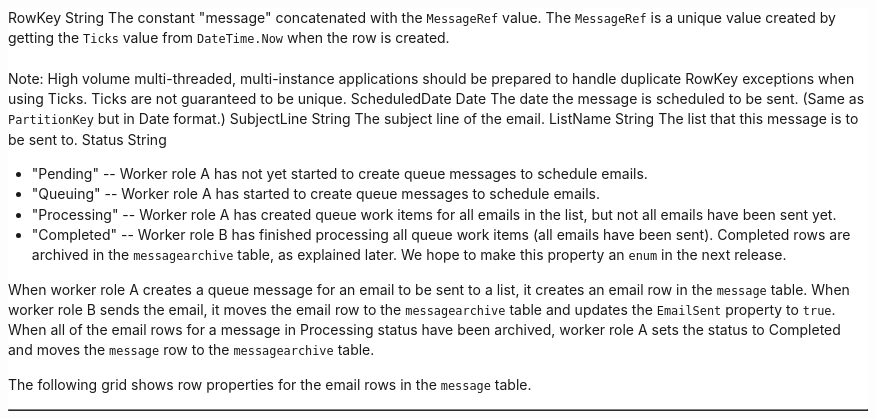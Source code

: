 <tr>
<td>RowKey</td>
<td>String</td>
<td>The constant "message" concatenated with the <code>MessageRef</code> value. The <code>MessageRef</code> is a unique value created by getting the <code>Ticks</code> value from <code>DateTime.Now</code> when the row is created. <br/><br/>Note: High volume multi-threaded, multi-instance applications should be prepared to handle duplicate RowKey exceptions when using Ticks. Ticks are not guaranteed to be unique.</td>
</tr>

<tr>
<td>ScheduledDate</td>
<td>Date</td>
<td>The date the message is scheduled to be sent. (Same as <code>PartitionKey</code> but in Date format.)</td>
</tr>

<tr>
<td>SubjectLine</td>
<td>String</td>
<td>The subject line of the email.</td>
</tr>

<tr>
<td>ListName</td>
<td>String</td>
<td>The list that this message is to be sent to.</td>
</tr>

<tr>
<td>Status</td>
<td>String</td>
<td><ul>
<li>"Pending" -- Worker role A has not yet started to create queue messages to schedule emails.</li>
<li>"Queuing" -- Worker role A has started to create queue messages to schedule emails.</li>
<li>"Processing" -- Worker role A has created queue work items for all emails in the list, but not all emails have been sent yet.</li>
<li>"Completed" -- Worker role B has finished processing all queue work items (all emails have been sent). Completed rows are archived in the <code>messagearchive</code> table, as explained later. We hope to make this property an <code>enum</code>  in the next release.</li></ul></td>
</tr>

</table>

When worker role A creates a queue message for an email to be sent to a list, it creates an email row in the `message` table. When worker role B sends the email, it moves the email row to the `messagearchive` table and updates the `EmailSent` property to `true`. When all of the email rows for a message in Processing status have been archived, worker role A sets the status to Completed and moves the `message` row to the `messagearchive` table.

The following grid shows row properties for the email rows in the `message` table.  

<table border="1">
